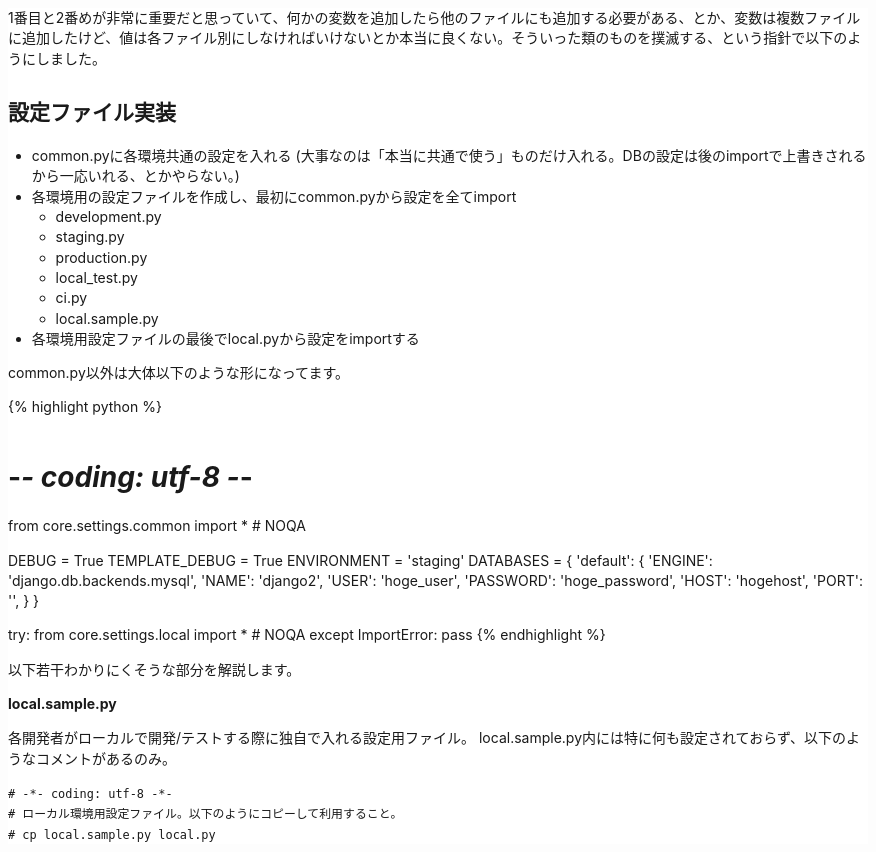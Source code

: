 1番目と2番めが非常に重要だと思っていて、何かの変数を追加したら他のファイルにも追加する必要がある、とか、変数は複数ファイルに追加したけど、値は各ファイル別にしなければいけないとか本当に良くない。そういった類のものを撲滅する、という指針で以下のようにしました。

設定ファイル実装
----------------

- common.pyに各環境共通の設定を入れる
  (大事なのは「本当に共通で使う」ものだけ入れる。DBの設定は後のimportで上書きされるから一応いれる、とかやらない。)
- 各環境用の設定ファイルを作成し、最初にcommon.pyから設定を全てimport
  + development.py
  + staging.py
  + production.py
  + local_test.py
  + ci.py
  + local.sample.py
- 各環境用設定ファイルの最後でlocal.pyから設定をimportする

common.py以外は大体以下のような形になってます。

{% highlight python %}
# -*- coding: utf-8 -*-
from core.settings.common import *  # NOQA

DEBUG = True
TEMPLATE_DEBUG = True
ENVIRONMENT = 'staging'
DATABASES = {
    'default': {
        'ENGINE': 'django.db.backends.mysql',
        'NAME': 'django2',
        'USER': 'hoge_user',
        'PASSWORD': 'hoge_password',
        'HOST': 'hogehost',
        'PORT': '',
    }
}

try:
    from core.settings.local import *  # NOQA
except ImportError:
    pass
{% endhighlight %}


以下若干わかりにくそうな部分を解説します。

**local.sample.py**

各開発者がローカルで開発/テストする際に独自で入れる設定用ファイル。
local.sample.py内には特に何も設定されておらず、以下のようなコメントがあるのみ。

```
# -*- coding: utf-8 -*-
# ローカル環境用設定ファイル。以下のようにコピーして利用すること。
# cp local.sample.py local.py
```
